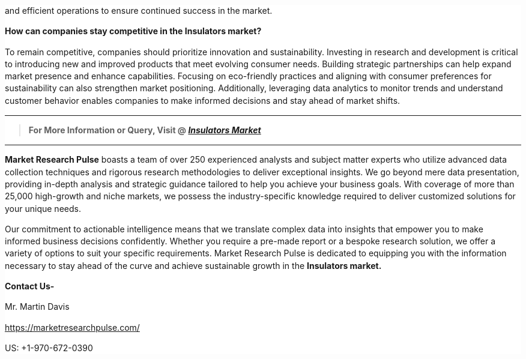 and efficient operations to ensure continued success in the market.</p><p><strong>How can companies stay competitive in the Insulators market?</strong></p><p>To remain competitive, companies should prioritize innovation and sustainability. Investing in research and development is critical to introducing new and improved products that meet evolving consumer needs. Building strategic partnerships can help expand market presence and enhance capabilities. Focusing on eco-friendly practices and aligning with consumer preferences for sustainability can also strengthen market positioning. Additionally, leveraging data analytics to monitor trends and understand customer behavior enables companies to make informed decisions and stay ahead of market shifts.</p><hr /><blockquote><p><strong>For More Information or Query, Visit @&nbsp;<em><a href="https://marketresearchpulse.com/report/145089/insulators-market?utm_source=Linkedin&utm_medium=0110">Insulators Market</a></em></strong></p></blockquote><hr /><p><strong>Market Research Pulse</strong> boasts a team of over 250 experienced analysts and subject matter experts who utilize advanced data collection techniques and rigorous research methodologies to deliver exceptional insights. We go beyond mere data presentation, providing in-depth analysis and strategic guidance tailored to help you achieve your business goals. With coverage of more than 25,000 high-growth and niche markets, we possess the industry-specific knowledge required to deliver customized solutions for your unique needs.</p><p>Our commitment to actionable intelligence means that we translate complex data into insights that empower you to make informed business decisions confidently. Whether you require a pre-made report or a bespoke research solution, we offer a variety of options to suit your specific requirements. Market Research Pulse is dedicated to equipping you with the information necessary to stay ahead of the curve and achieve sustainable growth in the <strong>Insulators market.</strong></p><p><strong>Contact Us-</strong></p><p>Mr. Martin Davis</p><p>https://marketresearchpulse.com/</p><p>US: +1-970-672-0390</p>
